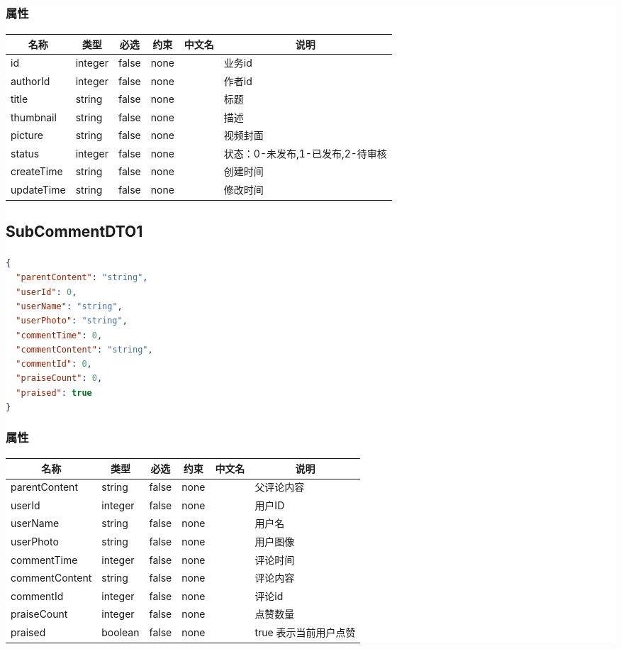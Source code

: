 ### 属性

|名称|类型|必选|约束|中文名|说明|
|---|---|---|---|---|---|
|id|integer|false|none||业务id|
|authorId|integer|false|none||作者id|
|title|string|false|none||标题|
|thumbnail|string|false|none||描述|
|picture|string|false|none||视频封面|
|status|integer|false|none||状态：0-未发布,1-已发布,2-待审核|
|createTime|string|false|none||创建时间|
|updateTime|string|false|none||修改时间|

<h2 id="tocS_SubCommentDTO1">SubCommentDTO1</h2>

<a id="schemasubcommentdto1"></a>
<a id="schema_SubCommentDTO1"></a>
<a id="tocSsubcommentdto1"></a>
<a id="tocssubcommentdto1"></a>

```json
{
  "parentContent": "string",
  "userId": 0,
  "userName": "string",
  "userPhoto": "string",
  "commentTime": 0,
  "commentContent": "string",
  "commentId": 0,
  "praiseCount": 0,
  "praised": true
}

```

### 属性

|名称|类型|必选|约束|中文名|说明|
|---|---|---|---|---|---|
|parentContent|string|false|none||父评论内容|
|userId|integer|false|none||用户ID|
|userName|string|false|none||用户名|
|userPhoto|string|false|none||用户图像|
|commentTime|integer|false|none||评论时间|
|commentContent|string|false|none||评论内容|
|commentId|integer|false|none||评论id|
|praiseCount|integer|false|none||点赞数量|
|praised|boolean|false|none||true 表示当前用户点赞|
